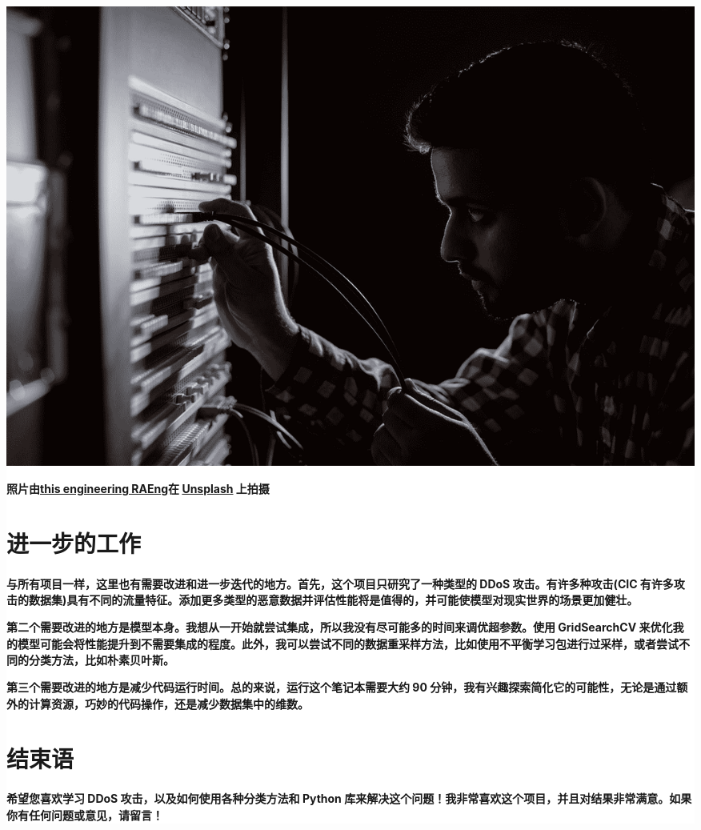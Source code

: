 **![](img/e71377bf26f1a5f40c9cff1c38c75d10.png)**

**照片由[this engineering RAEng](https://unsplash.com/@thisisengineering?utm_source=medium&utm_medium=referral)在 [Unsplash](https://unsplash.com?utm_source=medium&utm_medium=referral) 上拍摄**

# **进一步的工作**

**与所有项目一样，这里也有需要改进和进一步迭代的地方。首先，这个项目只研究了一种类型的 DDoS 攻击。有许多种攻击(CIC 有许多攻击的数据集)具有不同的流量特征。添加更多类型的恶意数据并评估性能将是值得的，并可能使模型对现实世界的场景更加健壮。**

**第二个需要改进的地方是模型本身。我想从一开始就尝试集成，所以我没有尽可能多的时间来调优超参数。使用 GridSearchCV 来优化我的模型可能会将性能提升到不需要集成的程度。此外，我可以尝试不同的数据重采样方法，比如使用不平衡学习包进行过采样，或者尝试不同的分类方法，比如朴素贝叶斯。**

**第三个需要改进的地方是减少代码运行时间。总的来说，运行这个笔记本需要大约 90 分钟，我有兴趣探索简化它的可能性，无论是通过额外的计算资源，巧妙的代码操作，还是减少数据集中的维数。**

# **结束语**

**希望您喜欢学习 DDoS 攻击，以及如何使用各种分类方法和 Python 库来解决这个问题！我非常喜欢这个项目，并且对结果非常满意。如果你有任何问题或意见，请留言！**